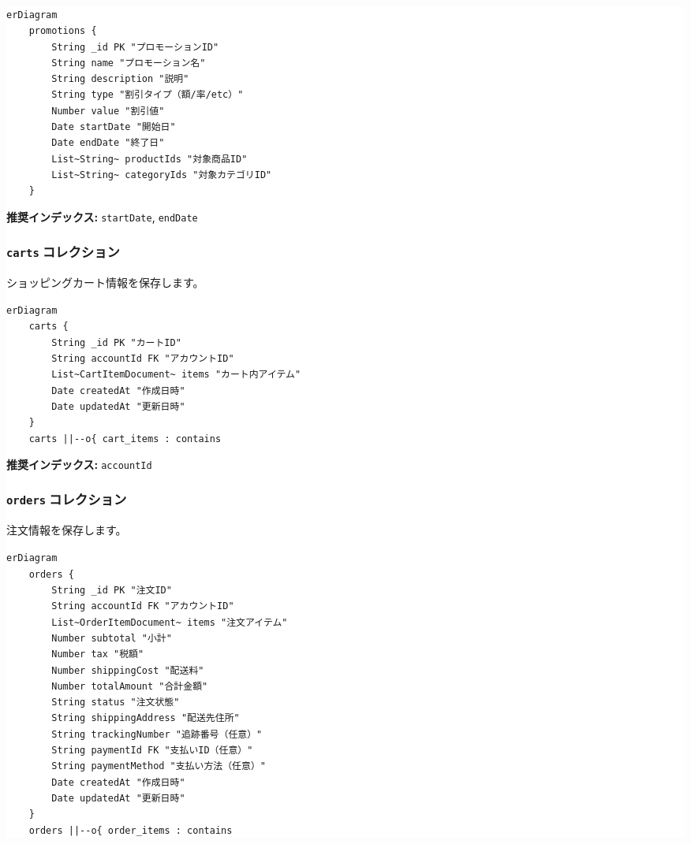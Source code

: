 ```mermaid
erDiagram
    promotions {
        String _id PK "プロモーションID"
        String name "プロモーション名"
        String description "説明"
        String type "割引タイプ（額/率/etc）"
        Number value "割引値"
        Date startDate "開始日"
        Date endDate "終了日"
        List~String~ productIds "対象商品ID"
        List~String~ categoryIds "対象カテゴリID"
    }
```

**推奨インデックス:** `startDate`, `endDate`

### `carts` コレクション

ショッピングカート情報を保存します。

```mermaid
erDiagram
    carts {
        String _id PK "カートID"
        String accountId FK "アカウントID"
        List~CartItemDocument~ items "カート内アイテム"
        Date createdAt "作成日時"
        Date updatedAt "更新日時"
    }
    carts ||--o{ cart_items : contains
```

**推奨インデックス:** `accountId`

### `orders` コレクション

注文情報を保存します。

```mermaid
erDiagram
    orders {
        String _id PK "注文ID"
        String accountId FK "アカウントID"
        List~OrderItemDocument~ items "注文アイテム"
        Number subtotal "小計"
        Number tax "税額"
        Number shippingCost "配送料"
        Number totalAmount "合計金額"
        String status "注文状態"
        String shippingAddress "配送先住所"
        String trackingNumber "追跡番号（任意）"
        String paymentId FK "支払いID（任意）"
        String paymentMethod "支払い方法（任意）"
        Date createdAt "作成日時"
        Date updatedAt "更新日時" 
    }
    orders ||--o{ order_items : contains
```
